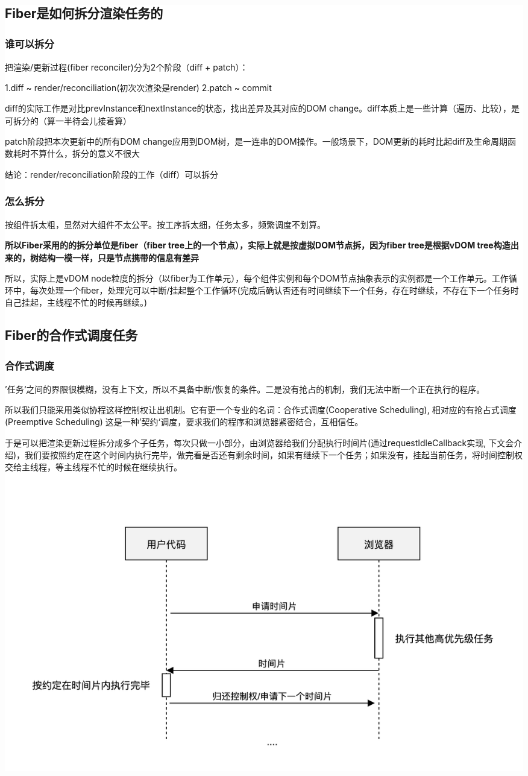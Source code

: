 ## Fiber是如何拆分渲染任务的

### 谁可以拆分

把渲染/更新过程(fiber reconciler)分为2个阶段（diff + patch）：

1.diff ~ render/reconciliation(初次次渲染是render)
2.patch ~ commit

diff的实际工作是对比prevInstance和nextInstance的状态，找出差异及其对应的DOM change。diff本质上是一些计算（遍历、比较），是可拆分的（算一半待会儿接着算）

patch阶段把本次更新中的所有DOM change应用到DOM树，是一连串的DOM操作。一般场景下，DOM更新的耗时比起diff及生命周期函数耗时不算什么，拆分的意义不很大

结论：render/reconciliation阶段的工作（diff）可以拆分

### 怎么拆分

按组件拆太粗，显然对大组件不太公平。按工序拆太细，任务太多，频繁调度不划算。

**所以Fiber采用的的拆分单位是fiber（fiber tree上的一个节点），实际上就是按虚拟DOM节点拆，因为fiber tree是根据vDOM tree构造出来的，树结构一模一样，只是节点携带的信息有差异**

所以，实际上是vDOM node粒度的拆分（以fiber为工作单元），每个组件实例和每个DOM节点抽象表示的实例都是一个工作单元。工作循环中，每次处理一个fiber，处理完可以中断/挂起整个工作循环(完成后确认否还有时间继续下一个任务，存在时继续，不存在下一个任务时自己挂起，主线程不忙的时候再继续。)

## Fiber的合作式调度任务

### 合作式调度

’任务‘之间的界限很模糊，没有上下文，所以不具备中断/恢复的条件。二是没有抢占的机制，我们无法中断一个正在执行的程序。

所以我们只能采用类似协程这样控制权让出机制。它有更一个专业的名词：合作式调度(Cooperative Scheduling), 相对应的有抢占式调度(Preemptive Scheduling)
这是一种’契约‘调度，要求我们的程序和浏览器紧密结合，互相信任。

于是可以把渲染更新过程拆分成多个子任务，每次只做一小部分，由浏览器给我们分配执行时间片(通过requestIdleCallback实现, 下文会介绍)，我们要按照约定在这个时间内执行完毕，做完看是否还有剩余时间，如果有继续下一个任务；如果没有，挂起当前任务，将时间控制权交给主线程，等主线程不忙的时候在继续执行。


![图片无法加载](./img/调度.png)
